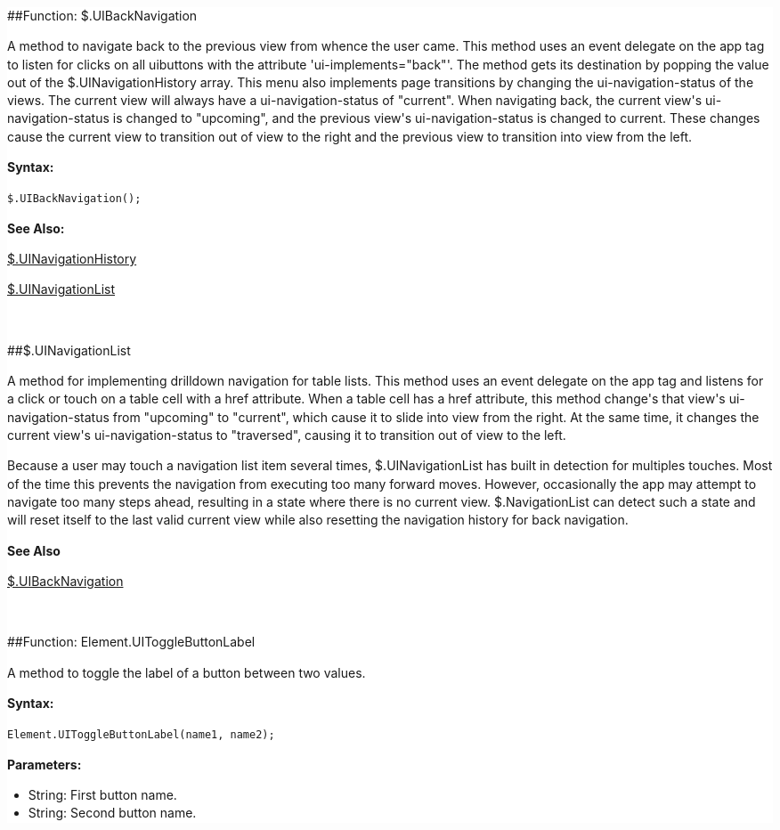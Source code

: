 ##Function: $.UIBackNavigation

A method to navigate back to the previous view from whence the user came. This method uses an event delegate on the app tag to listen for clicks on all uibuttons with the attribute 'ui-implements="back"'. The method gets its destination by popping the value out of the $.UINavigationHistory array. This menu also implements page transitions by changing the ui-navigation-status of the views. The current view will always have a ui-navigation-status of "current". When navigating back, the current view's ui-navigation-status is changed to "upcoming", and the previous view's ui-navigation-status is changed to current. These changes cause the current view to transition out of view to the right and the previous view to transition into view from the left.

**Syntax:**

    $.UIBackNavigation();

**See Also:**

[$.UINavigationHistory](#UINavigationHistory)

[$.UINavigationList](#UINavigationList)


&nbsp;
  
<a name="UINavigationList"></a>

##$.UINavigationList

A method for implementing drilldown navigation for table lists. This method uses an event delegate on the app tag and listens for a click or touch on a table cell with a href attribute. When a table cell has a href attribute, this method change's that view's ui-navigation-status from "upcoming" to "current", which cause it to slide into view from the right. At the same time, it changes the current view's ui-navigation-status to "traversed", causing it to transition out of view to the left.

Because a user may touch a navigation list item several times, $.UINavigationList has built in detection for multiples touches. Most of the time this prevents the navigation from executing too many forward moves. However, occasionally the app may attempt to navigate too many steps ahead, resulting in a state where there is no current view. $.NavigationList can detect such a state and will reset itself to the last valid current view while also resetting the navigation history for back navigation.


**See Also**

[$.UIBackNavigation](#UIBackNavigation)


&nbsp;

##Function: Element.UIToggleButtonLabel

A method to toggle the label of a button between two values.

**Syntax:** 

	Element.UIToggleButtonLabel(name1, name2);
	
**Parameters:**

- String: First button name.
- String: Second button name.
